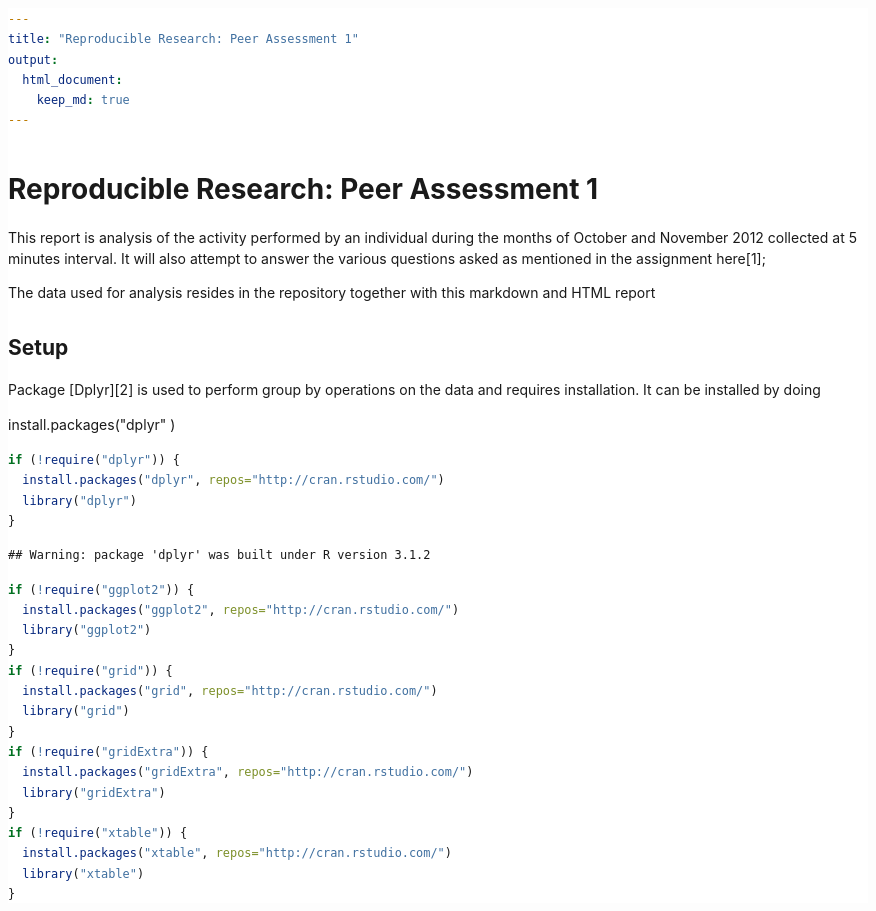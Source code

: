 ```yaml
---
title: "Reproducible Research: Peer Assessment 1"
output: 
  html_document:
    keep_md: true
---
```


# Reproducible Research: Peer Assessment 1
This report is analysis of the activity performed by an individual during the months of October and November 2012 collected at 5 minutes interval. It will also attempt to answer the various questions asked as mentioned in the assignment here[1];

The data used for analysis resides in the repository together with this markdown and HTML report

## Setup
Package [Dplyr][2] is used to perform group by operations on the data and requires installation. It can be installed by doing 
 


install.packages("dplyr" )


```r
if (!require("dplyr")) {
  install.packages("dplyr", repos="http://cran.rstudio.com/") 
  library("dplyr")
}
```

```
## Warning: package 'dplyr' was built under R version 3.1.2
```

```r
if (!require("ggplot2")) {
  install.packages("ggplot2", repos="http://cran.rstudio.com/") 
  library("ggplot2")
}
if (!require("grid")) {
  install.packages("grid", repos="http://cran.rstudio.com/") 
  library("grid")
}
if (!require("gridExtra")) {
  install.packages("gridExtra", repos="http://cran.rstudio.com/") 
  library("gridExtra")
}
if (!require("xtable")) {
  install.packages("xtable", repos="http://cran.rstudio.com/") 
  library("xtable")
}
```
